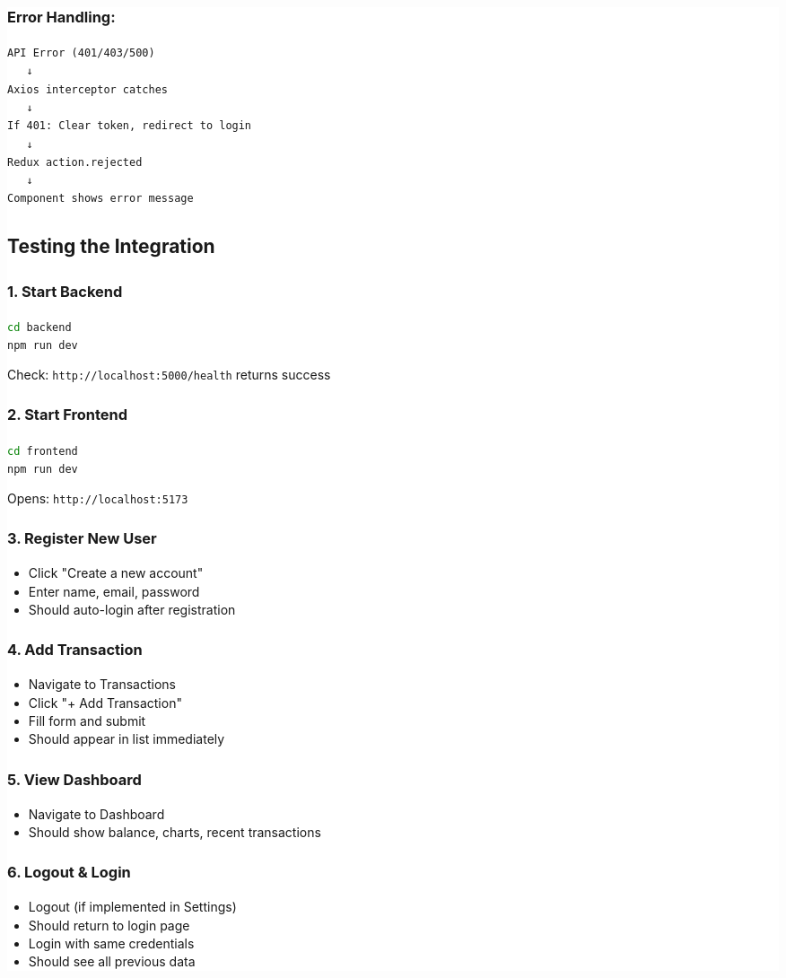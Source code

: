 ### Error Handling:
```
API Error (401/403/500)
   ↓
Axios interceptor catches
   ↓
If 401: Clear token, redirect to login
   ↓
Redux action.rejected
   ↓
Component shows error message
```

## Testing the Integration

### 1. **Start Backend**
```bash
cd backend
npm run dev
```
Check: `http://localhost:5000/health` returns success

### 2. **Start Frontend**
```bash
cd frontend
npm run dev
```
Opens: `http://localhost:5173`

### 3. **Register New User**
- Click "Create a new account"
- Enter name, email, password
- Should auto-login after registration

### 4. **Add Transaction**
- Navigate to Transactions
- Click "+ Add Transaction"
- Fill form and submit
- Should appear in list immediately

### 5. **View Dashboard**
- Navigate to Dashboard
- Should show balance, charts, recent transactions

### 6. **Logout & Login**
- Logout (if implemented in Settings)
- Should return to login page
- Login with same credentials
- Should see all previous data
